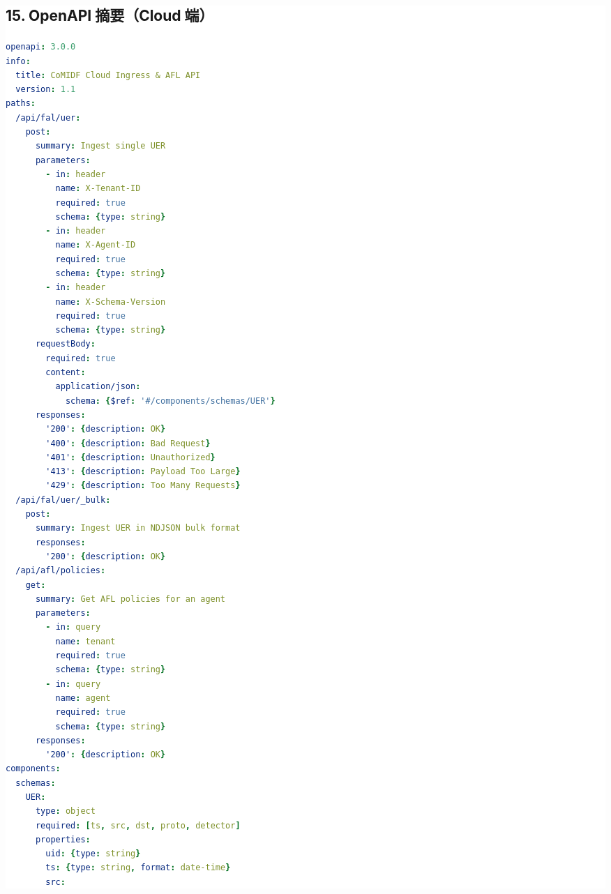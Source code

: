 
## 15. OpenAPI 摘要（Cloud 端）
```yaml
openapi: 3.0.0
info:
  title: CoMIDF Cloud Ingress & AFL API
  version: 1.1
paths:
  /api/fal/uer:
    post:
      summary: Ingest single UER
      parameters:
        - in: header
          name: X-Tenant-ID
          required: true
          schema: {type: string}
        - in: header
          name: X-Agent-ID
          required: true
          schema: {type: string}
        - in: header
          name: X-Schema-Version
          required: true
          schema: {type: string}
      requestBody:
        required: true
        content:
          application/json:
            schema: {$ref: '#/components/schemas/UER'}
      responses:
        '200': {description: OK}
        '400': {description: Bad Request}
        '401': {description: Unauthorized}
        '413': {description: Payload Too Large}
        '429': {description: Too Many Requests}
  /api/fal/uer/_bulk:
    post:
      summary: Ingest UER in NDJSON bulk format
      responses:
        '200': {description: OK}
  /api/afl/policies:
    get:
      summary: Get AFL policies for an agent
      parameters:
        - in: query
          name: tenant
          required: true
          schema: {type: string}
        - in: query
          name: agent
          required: true
          schema: {type: string}
      responses:
        '200': {description: OK}
components:
  schemas:
    UER:
      type: object
      required: [ts, src, dst, proto, detector]
      properties:
        uid: {type: string}
        ts: {type: string, format: date-time}
        src:
```